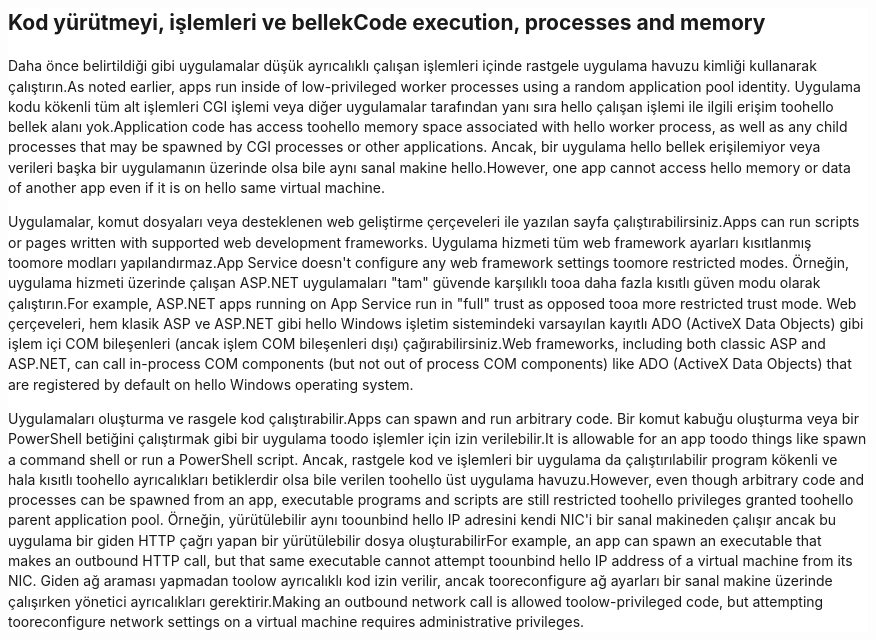 <a id="Code"></a>

## <a name="code-execution-processes-and-memory"></a><span data-ttu-id="d1f8c-167">Kod yürütmeyi, işlemleri ve bellek</span><span class="sxs-lookup"><span data-stu-id="d1f8c-167">Code execution, processes and memory</span></span>
<span data-ttu-id="d1f8c-168">Daha önce belirtildiği gibi uygulamalar düşük ayrıcalıklı çalışan işlemleri içinde rastgele uygulama havuzu kimliği kullanarak çalıştırın.</span><span class="sxs-lookup"><span data-stu-id="d1f8c-168">As noted earlier, apps run inside of low-privileged worker processes using a random application pool identity.</span></span> <span data-ttu-id="d1f8c-169">Uygulama kodu kökenli tüm alt işlemleri CGI işlemi veya diğer uygulamalar tarafından yanı sıra hello çalışan işlemi ile ilgili erişim toohello bellek alanı yok.</span><span class="sxs-lookup"><span data-stu-id="d1f8c-169">Application code has access toohello memory space associated with hello worker process, as well as any child processes that may be spawned by CGI processes or other applications.</span></span> <span data-ttu-id="d1f8c-170">Ancak, bir uygulama hello bellek erişilemiyor veya verileri başka bir uygulamanın üzerinde olsa bile aynı sanal makine hello.</span><span class="sxs-lookup"><span data-stu-id="d1f8c-170">However, one app cannot access hello memory or data of another app even if it is on hello same virtual machine.</span></span>

<span data-ttu-id="d1f8c-171">Uygulamalar, komut dosyaları veya desteklenen web geliştirme çerçeveleri ile yazılan sayfa çalıştırabilirsiniz.</span><span class="sxs-lookup"><span data-stu-id="d1f8c-171">Apps can run scripts or pages written with supported web development frameworks.</span></span> <span data-ttu-id="d1f8c-172">Uygulama hizmeti tüm web framework ayarları kısıtlanmış toomore modları yapılandırmaz.</span><span class="sxs-lookup"><span data-stu-id="d1f8c-172">App Service doesn't configure any web framework settings toomore restricted modes.</span></span> <span data-ttu-id="d1f8c-173">Örneğin, uygulama hizmeti üzerinde çalışan ASP.NET uygulamaları "tam" güvende karşılıklı tooa daha fazla kısıtlı güven modu olarak çalıştırın.</span><span class="sxs-lookup"><span data-stu-id="d1f8c-173">For example, ASP.NET apps running on App Service run in "full" trust as opposed tooa more restricted trust mode.</span></span> <span data-ttu-id="d1f8c-174">Web çerçeveleri, hem klasik ASP ve ASP.NET gibi hello Windows işletim sistemindeki varsayılan kayıtlı ADO (ActiveX Data Objects) gibi işlem içi COM bileşenleri (ancak işlem COM bileşenleri dışı) çağırabilirsiniz.</span><span class="sxs-lookup"><span data-stu-id="d1f8c-174">Web frameworks, including both classic ASP and ASP.NET, can call in-process COM components (but not out of process COM components) like ADO (ActiveX Data Objects) that are registered by default on hello Windows operating system.</span></span>

<span data-ttu-id="d1f8c-175">Uygulamaları oluşturma ve rasgele kod çalıştırabilir.</span><span class="sxs-lookup"><span data-stu-id="d1f8c-175">Apps can spawn and run arbitrary code.</span></span> <span data-ttu-id="d1f8c-176">Bir komut kabuğu oluşturma veya bir PowerShell betiğini çalıştırmak gibi bir uygulama toodo işlemler için izin verilebilir.</span><span class="sxs-lookup"><span data-stu-id="d1f8c-176">It is allowable for an app toodo things like spawn a command shell or run a PowerShell script.</span></span> <span data-ttu-id="d1f8c-177">Ancak, rastgele kod ve işlemleri bir uygulama da çalıştırılabilir program kökenli ve hala kısıtlı toohello ayrıcalıkları betiklerdir olsa bile verilen toohello üst uygulama havuzu.</span><span class="sxs-lookup"><span data-stu-id="d1f8c-177">However, even though arbitrary code and processes can be spawned from an app, executable programs and scripts are still restricted toohello privileges granted toohello parent application pool.</span></span> <span data-ttu-id="d1f8c-178">Örneğin, yürütülebilir aynı toounbind hello IP adresini kendi NIC'i bir sanal makineden çalışır ancak bu uygulama bir giden HTTP çağrı yapan bir yürütülebilir dosya oluşturabilir</span><span class="sxs-lookup"><span data-stu-id="d1f8c-178">For example, an app can spawn an executable that makes an outbound HTTP call, but that same executable cannot attempt toounbind hello IP address of a virtual machine from its NIC.</span></span> <span data-ttu-id="d1f8c-179">Giden ağ araması yapmadan toolow ayrıcalıklı kod izin verilir, ancak tooreconfigure ağ ayarları bir sanal makine üzerinde çalışırken yönetici ayrıcalıkları gerektirir.</span><span class="sxs-lookup"><span data-stu-id="d1f8c-179">Making an outbound network call is allowed toolow-privileged code, but attempting tooreconfigure network settings on a virtual machine requires administrative privileges.</span></span>
